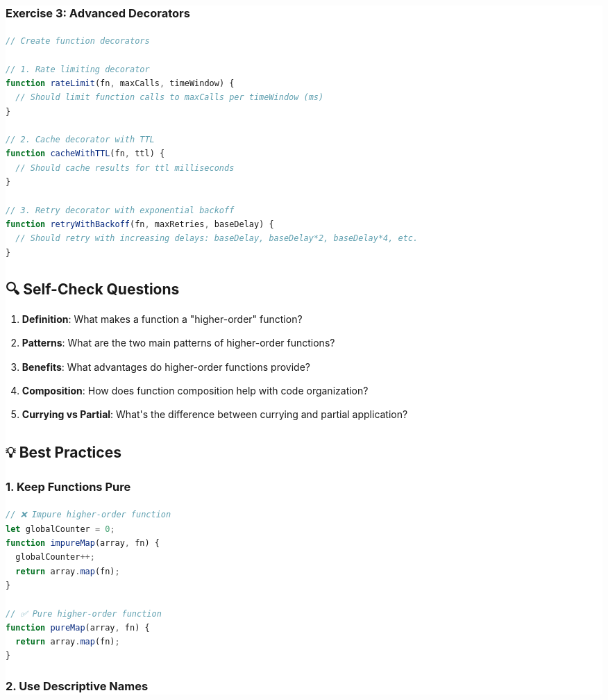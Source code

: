 ### Exercise 3: Advanced Decorators

```javascript
// Create function decorators

// 1. Rate limiting decorator
function rateLimit(fn, maxCalls, timeWindow) {
  // Should limit function calls to maxCalls per timeWindow (ms)
}

// 2. Cache decorator with TTL
function cacheWithTTL(fn, ttl) {
  // Should cache results for ttl milliseconds
}

// 3. Retry decorator with exponential backoff
function retryWithBackoff(fn, maxRetries, baseDelay) {
  // Should retry with increasing delays: baseDelay, baseDelay*2, baseDelay*4, etc.
}
```

## 🔍 Self-Check Questions

1. **Definition**: What makes a function a "higher-order" function?

2. **Patterns**: What are the two main patterns of higher-order functions?

3. **Benefits**: What advantages do higher-order functions provide?

4. **Composition**: How does function composition help with code organization?

5. **Currying vs Partial**: What's the difference between currying and partial application?

## 💡 Best Practices

### 1. Keep Functions Pure

```javascript
// ❌ Impure higher-order function
let globalCounter = 0;
function impureMap(array, fn) {
  globalCounter++;
  return array.map(fn);
}

// ✅ Pure higher-order function
function pureMap(array, fn) {
  return array.map(fn);
}
```

### 2. Use Descriptive Names
